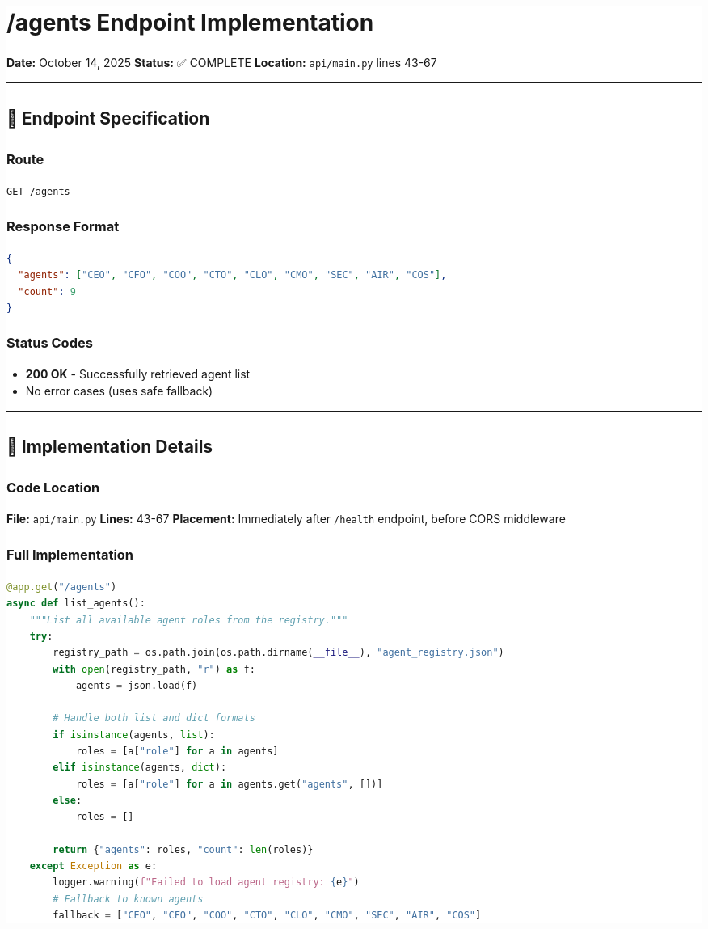 # /agents Endpoint Implementation

**Date:** October 14, 2025
**Status:** ✅ COMPLETE
**Location:** `api/main.py` lines 43-67

---

## 🎯 Endpoint Specification

### Route

```
GET /agents
```

### Response Format

```json
{
  "agents": ["CEO", "CFO", "COO", "CTO", "CLO", "CMO", "SEC", "AIR", "COS"],
  "count": 9
}
```

### Status Codes

- **200 OK** - Successfully retrieved agent list
- No error cases (uses safe fallback)

---

## 📝 Implementation Details

### Code Location

**File:** `api/main.py`
**Lines:** 43-67
**Placement:** Immediately after `/health` endpoint, before CORS middleware

### Full Implementation

```python
@app.get("/agents")
async def list_agents():
    """List all available agent roles from the registry."""
    try:
        registry_path = os.path.join(os.path.dirname(__file__), "agent_registry.json")
        with open(registry_path, "r") as f:
            agents = json.load(f)

        # Handle both list and dict formats
        if isinstance(agents, list):
            roles = [a["role"] for a in agents]
        elif isinstance(agents, dict):
            roles = [a["role"] for a in agents.get("agents", [])]
        else:
            roles = []

        return {"agents": roles, "count": len(roles)}
    except Exception as e:
        logger.warning(f"Failed to load agent registry: {e}")
        # Fallback to known agents
        fallback = ["CEO", "CFO", "COO", "CTO", "CLO", "CMO", "SEC", "AIR", "COS"]
```